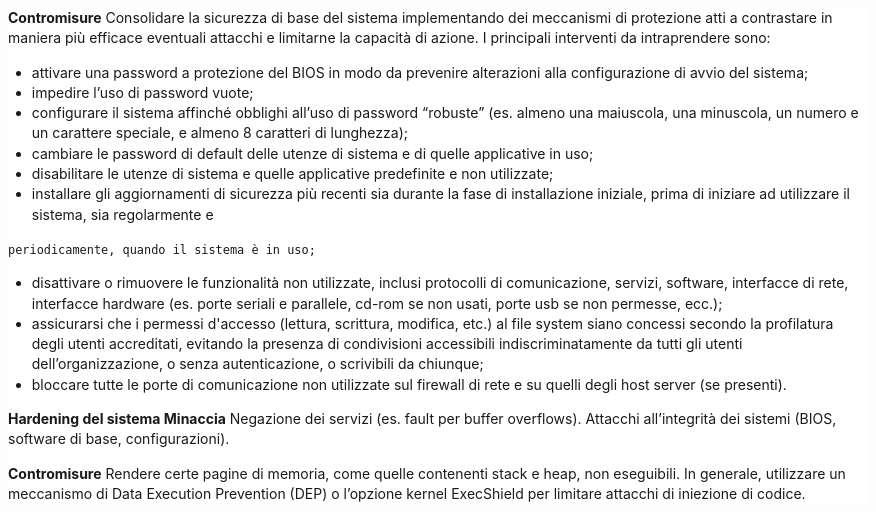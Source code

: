 **Contromisure**  Consolidare la sicurezza di base del sistema implementando dei meccanismi di
protezione atti a contrastare in maniera più efficace eventuali attacchi e limitarne la
capacità di azione. I principali interventi da intraprendere sono:

- attivare una password a protezione del BIOS in modo da prevenire alterazioni alla
    configurazione di avvio del sistema;
- impedire l’uso di password vuote;
- configurare il sistema affinché obblighi all’uso di password “robuste” (es. almeno
    una maiuscola, una minuscola, un numero e un carattere speciale, e almeno 8
    caratteri di lunghezza);
- cambiare le password di default delle utenze di sistema e di quelle applicative in
    uso;
- disabilitare le utenze di sistema e quelle applicative predefinite e non utilizzate;
- installare gli aggiornamenti di sicurezza più recenti sia durante la fase di
    installazione iniziale, prima di iniziare ad utilizzare il sistema, sia regolarmente e


```
periodicamente, quando il sistema è in uso;
```
- disattivare o rimuovere le funzionalità non utilizzate, inclusi protocolli di
    comunicazione, servizi, software, interfacce di rete, interfacce hardware (es. porte
    seriali e parallele, cd-rom se non usati, porte usb se non permesse, ecc.);
- assicurarsi che i permessi d'accesso (lettura, scrittura, modifica, etc.) al file system
    siano concessi secondo la profilatura degli utenti accreditati, evitando la presenza
    di condivisioni accessibili indiscriminatamente da tutti gli utenti
    dell’organizzazione, o senza autenticazione, o scrivibili da chiunque;
- bloccare tutte le porte di comunicazione non utilizzate sul firewall di rete e su
    quelli degli host server (se presenti).

**Hardening del sistema
Minaccia** Negazione dei servizi (es. fault per buffer overflows).
Attacchi all’integrità dei sistemi (BIOS, software di base, configurazioni).

**Contromisure**  Rendere certe pagine di memoria, come quelle contenenti stack e heap, non eseguibili.
In generale, utilizzare un meccanismo di Data Execution Prevention (DEP) o l’opzione
kernel ExecShield per limitare attacchi di iniezione di codice.
